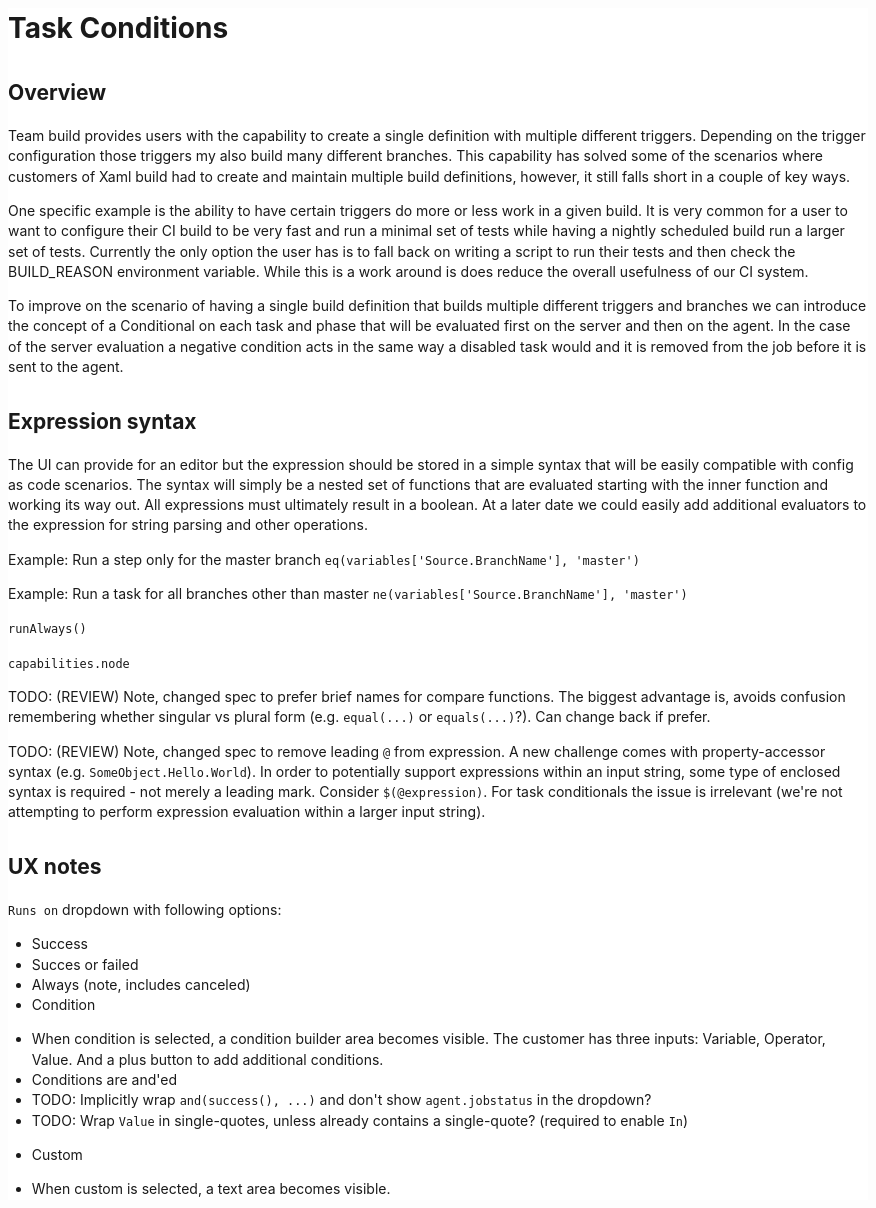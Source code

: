 
# Task Conditions

## Overview

Team build provides users with the capability to create a single definition with multiple different triggers. Depending on the trigger configuration those triggers my also build many different branches. This capability has solved some of the scenarios where customers of Xaml build had to create and maintain multiple build definitions, however, it still falls short in a couple of key ways.
 
One specific example is the ability to have certain triggers do more or less work in a given build. It is very common for a user to want to configure their CI build to be very fast and run a minimal set of tests while having a nightly scheduled build run a larger set of tests. Currently the only option the user has is to fall back on writing a script to run their tests and then check the BUILD_REASON environment variable. While this is a work around is does reduce the overall usefulness of our CI system.
 
To improve on the scenario of having a single build definition that builds multiple different triggers and branches we can introduce the concept of a Conditional on each task and phase that will be evaluated first on the server and then on the agent. In the case of the server evaluation a negative condition acts in the same way a disabled task would and it is removed from the job before it is sent to the agent.

## Expression syntax

The UI can provide for an editor but the expression should be stored in a simple syntax that will be easily compatible with config as code scenarios.  The syntax will simply be a nested set of functions that are evaluated starting with the inner function and working its way out.  All expressions must ultimately result in a boolean. At a later date we could easily add additional evaluators to the expression for string parsing and other operations. 

Example: Run a step only for the master branch
`eq(variables['Source.BranchName'], 'master')`

Example: Run a task for all branches other than master
`ne(variables['Source.BranchName'], 'master')`

`runAlways()`

`capabilities.node`

TODO: (REVIEW) Note, changed spec to prefer brief names for compare functions. The biggest advantage is, avoids confusion remembering whether singular vs plural form (e.g. `equal(...)` or `equals(...)`?). Can change back if prefer.

TODO: (REVIEW) Note, changed spec to remove leading `@` from expression. A new challenge comes with property-accessor syntax (e.g. `SomeObject.Hello.World`). In order to potentially support expressions within an input string, some type of enclosed syntax is required - not merely a leading mark. Consider `$(@expression)`. For task conditionals the issue is irrelevant (we're not attempting to perform expression evaluation within a larger input string).

## UX notes
`Runs on` dropdown with following options:
* Success
* Succes or failed
* Always (note, includes canceled)
* Condition
 - When condition is selected, a condition builder area becomes visible. The customer has three inputs: Variable, Operator, Value. And a plus button to add additional conditions.
 - Conditions are and'ed
 - TODO: Implicitly wrap `and(success(), ...)` and don't show `agent.jobstatus` in the dropdown?
 - TODO: Wrap `Value` in single-quotes, unless already contains a single-quote? (required to enable `In`)
* Custom
 - When custom is selected, a text area becomes visible.
